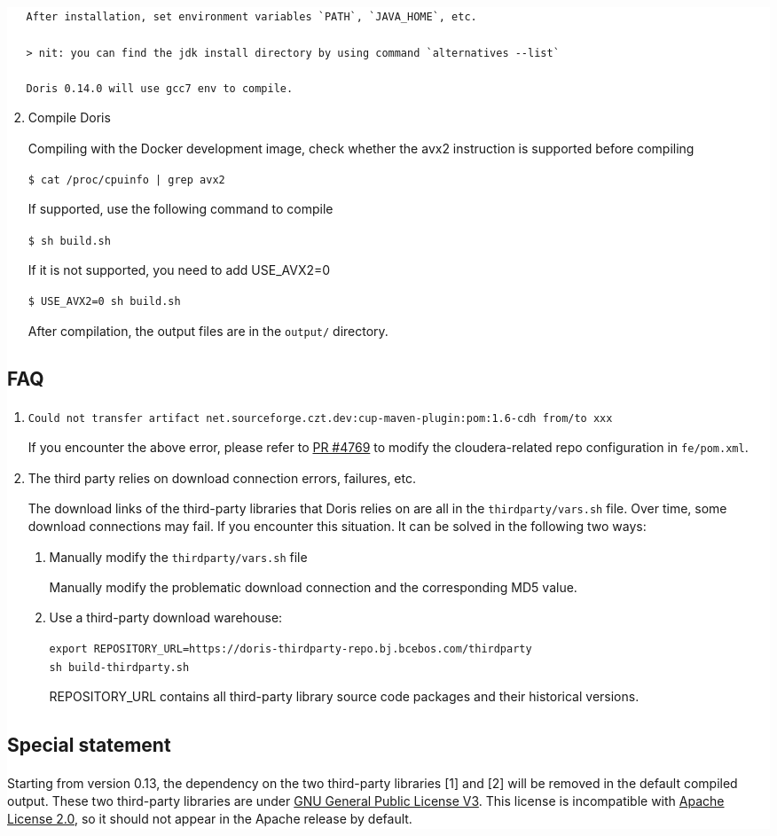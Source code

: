        After installation, set environment variables `PATH`, `JAVA_HOME`, etc.

       > nit: you can find the jdk install directory by using command `alternatives --list`

       Doris 0.14.0 will use gcc7 env to compile.

  2. Compile Doris

     Compiling with the Docker development image, check whether the avx2 instruction is supported before compiling

     ```
     $ cat /proc/cpuinfo | grep avx2
     ```

     If supported, use the following command to compile

      ```
     $ sh build.sh
      ```

     If it is not supported, you need to add USE_AVX2=0

      ```
     $ USE_AVX2=0 sh build.sh
      ```

     After compilation, the output files are in the `output/` directory.

  ## FAQ

  1. `Could not transfer artifact net.sourceforge.czt.dev:cup-maven-plugin:pom:1.6-cdh from/to xxx`

     If you encounter the above error, please refer to [PR #4769](https://github.com/apache/doris/pull/4769/files) to modify the cloudera-related repo configuration in `fe/pom.xml`.

  2. The third party relies on download connection errors, failures, etc.

     The download links of the third-party libraries that Doris relies on are all in the `thirdparty/vars.sh` file. Over time, some download connections may fail. If you encounter this situation. It can be solved in the following two ways:

     1. Manually modify the `thirdparty/vars.sh` file

        Manually modify the problematic download connection and the corresponding MD5 value.

     2. Use a third-party download warehouse:

        ```
        export REPOSITORY_URL=https://doris-thirdparty-repo.bj.bcebos.com/thirdparty
        sh build-thirdparty.sh
        ```

        REPOSITORY_URL contains all third-party library source code packages and their historical versions.

  ## Special statement

  Starting from version 0.13, the dependency on the two third-party libraries [1] and [2] will be removed in the default compiled output. These two third-party libraries are under [GNU General Public License V3](https://www.gnu.org/licenses/gpl-3.0.en.html). This license is incompatible with [Apache License 2.0](https://www.apache.org/licenses/LICENSE-2.0), so it should not appear in the Apache release by default.
